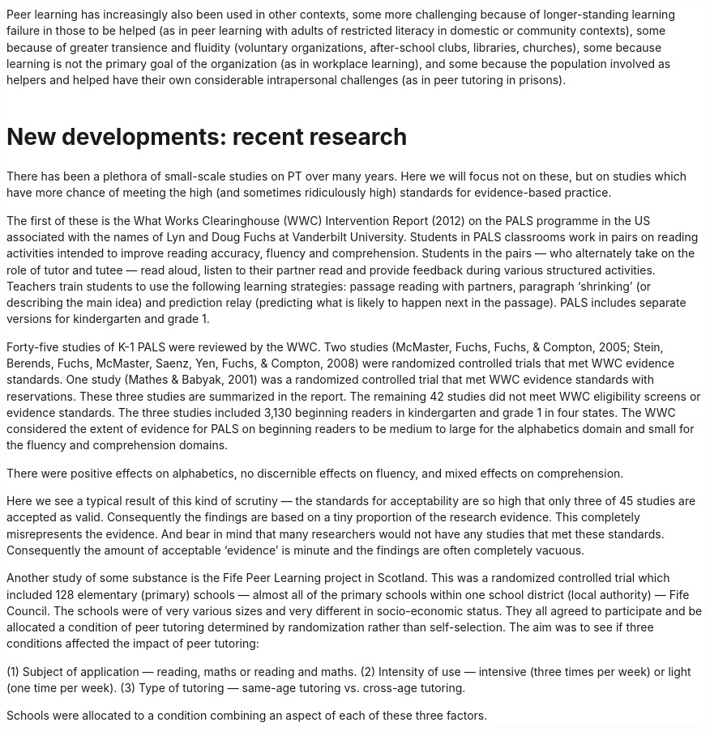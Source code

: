 Peer learning has increasingly also been used in other contexts, some more challenging because of longer-standing learning failure in those to be helped (as in peer learning with adults of restricted literacy in domestic or community contexts), some because of greater transience and fluidity (voluntary organizations, after-school clubs, libraries, churches), some because learning is not the primary goal of the organization (as in workplace learning), and some because the population involved as helpers and helped have their own considerable intrapersonal challenges (as in peer tutoring in prisons).

# New developments: recent research

There has been a plethora of small-scale studies on PT over many years. Here we will focus not on these, but on studies which have more chance of meeting the high (and sometimes ridiculously high) standards for evidence-based practice.

The first of these is the What Works Clearinghouse (WWC) Intervention Report (2012) on the PALS programme in the US associated with the names of Lyn and Doug Fuchs at Vanderbilt University. Students in PALS classrooms work in pairs on reading activities intended to improve reading accuracy, fluency and comprehension. Students in the pairs — who alternately take on the role of tutor and tutee — read aloud, listen to their partner read and provide feedback during various structured activities. Teachers train students to use the following learning strategies: passage reading with partners, paragraph ‘shrinking’ (or describing the main idea) and prediction relay (predicting what is likely to happen next in the passage). PALS includes separate versions for kindergarten and grade 1.

Forty-five studies of K-1 PALS were reviewed by the WWC. Two studies (McMaster, Fuchs, Fuchs, & Compton, 2005; Stein, Berends, Fuchs, McMaster, Saenz, Yen, Fuchs, & Compton, 2008) were randomized controlled trials that met WWC evidence standards. One study (Mathes & Babyak, 2001) was a randomized controlled trial that met WWC evidence standards with reservations. These three studies are summarized in the report. The remaining 42 studies did not meet WWC eligibility screens or evidence standards. The three studies included 3,130 beginning readers in kindergarten and grade 1 in four states. The WWC considered the extent of evidence for PALS on beginning readers to be medium to large for the alphabetics domain and small for the fluency and comprehension domains.

There were positive effects on alphabetics, no discernible effects on fluency, and mixed effects on comprehension.

Here we see a typical result of this kind of scrutiny — the standards for acceptability are so high that only three of 45 studies are accepted as valid. Consequently the findings are based on a tiny proportion of the research evidence. This completely misrepresents the evidence. And bear in mind that many researchers would not have any studies that met these standards. Consequently the amount of acceptable ‘evidence’ is minute and the findings are often completely vacuous.

Another study of some substance is the Fife Peer Learning project in Scotland. This was a randomized controlled trial which included 128 elementary (primary) schools — almost all of the primary schools within one school district (local authority) — Fife Council. The schools were of very various sizes and very different in socio-economic status. They all agreed to participate and be allocated a condition of peer tutoring determined by randomization rather than self-selection. The aim was to see if three conditions affected the impact of peer tutoring:

(1) Subject of application — reading, maths or reading and maths. (2) Intensity of use — intensive (three times per week) or light (one time per week). (3) Type of tutoring — same-age tutoring vs. cross-age tutoring.

Schools were allocated to a condition combining an aspect of each of these three factors.
